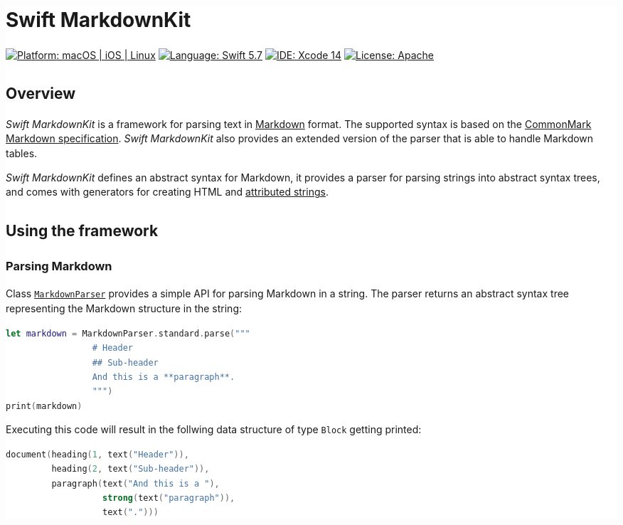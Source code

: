 # Swift MarkdownKit

<p>
<a href="https://developer.apple.com/osx/"><img src="https://img.shields.io/badge/Platform-macOS%20%7C%20iOS%20%7C%20Linux-blue.svg?style=flat" alt="Platform: macOS | iOS | Linux" /></a>
<a href="https://developer.apple.com/swift/"><img src="https://img.shields.io/badge/Language-Swift%205.7-green.svg?style=flat" alt="Language: Swift 5.7" /></a>
<a href="https://developer.apple.com/xcode/"><img src="https://img.shields.io/badge/IDE-Xcode%2014-orange.svg?style=flat" alt="IDE: Xcode 14" /></a>
<a href="https://raw.githubusercontent.com/objecthub/swift-markdownkit/master/LICENSE"><img src="http://img.shields.io/badge/License-Apache-lightgrey.svg?style=flat" alt="License: Apache" /></a>
</p>

## Overview

_Swift MarkdownKit_ is a framework for parsing text in [Markdown](https://daringfireball.net/projects/markdown/)
format. The supported syntax is based on the [CommonMark Markdown specification](https://commonmark.org).
_Swift MarkdownKit_ also provides an extended version of the parser that is able to handle Markdown tables.

_Swift MarkdownKit_ defines an abstract syntax for Markdown, it provides a parser for parsing strings into
abstract syntax trees, and comes with generators for creating HTML and
[attributed strings](https://developer.apple.com/documentation/foundation/nsattributedstring).

## Using the framework

### Parsing Markdown

Class [`MarkdownParser`](https://github.com/objecthub/swift-markdownkit/blob/master/Sources/MarkdownKit/Parser/MarkdownParser.swift)
provides a simple API for parsing Markdown in a string. The parser returns an abstract syntax tree
representing the Markdown structure in the string:

```swift
let markdown = MarkdownParser.standard.parse("""
                 # Header
                 ## Sub-header
                 And this is a **paragraph**.
                 """)
print(markdown)
```

Executing this code will result in the follwing data structure of type `Block` getting printed:

```swift
document(heading(1, text("Header")),
         heading(2, text("Sub-header")),
         paragraph(text("And this is a "),
                   strong(text("paragraph")),
                   text(".")))
```
